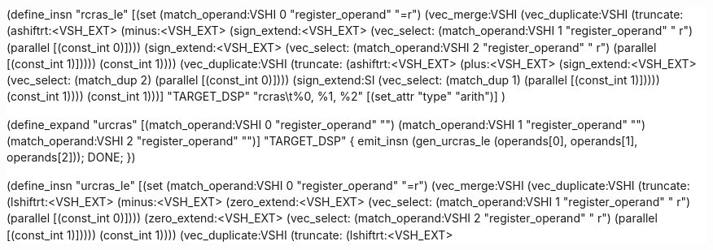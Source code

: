 (define_insn "rcras<mode>_le"
  [(set (match_operand:VSHI 0 "register_operand"           "=r")
	(vec_merge:VSHI
	  (vec_duplicate:VSHI
	    (truncate:<VNHALF>
	      (ashiftrt:<VSH_EXT>
		(minus:<VSH_EXT>
		  (sign_extend:<VSH_EXT>
		    (vec_select:<VNHALF>
		      (match_operand:VSHI 1 "register_operand" " r")
		      (parallel [(const_int 0)])))
		  (sign_extend:<VSH_EXT>
		    (vec_select:<VNHALF>
		      (match_operand:VSHI 2 "register_operand" " r")
		      (parallel [(const_int 1)]))))
		(const_int 1))))
	  (vec_duplicate:VSHI
	    (truncate:<VNHALF>
	      (ashiftrt:<VSH_EXT>
		(plus:<VSH_EXT>
		  (sign_extend:<VSH_EXT>
		    (vec_select:<VNHALF>
		      (match_dup 2)
		      (parallel [(const_int 0)])))
		  (sign_extend:SI
		    (vec_select:<VNHALF>
		      (match_dup 1)
		      (parallel [(const_int 1)]))))
		(const_int 1))))
	  (const_int 1)))]
  "TARGET_DSP"
  "rcras<bits>\t%0, %1, %2"
  [(set_attr "type" "arith")]
)

(define_expand "urcras<mode>"
  [(match_operand:VSHI 0 "register_operand" "")
   (match_operand:VSHI 1 "register_operand" "")
   (match_operand:VSHI 2 "register_operand" "")]
  "TARGET_DSP"
{
  emit_insn (gen_urcras<mode>_le (operands[0], operands[1], operands[2]));
  DONE;
})

(define_insn "urcras<mode>_le"
  [(set (match_operand:VSHI 0 "register_operand"           "=r")
	(vec_merge:VSHI
	  (vec_duplicate:VSHI
	    (truncate:<VNHALF>
	      (lshiftrt:<VSH_EXT>
		(minus:<VSH_EXT>
		  (zero_extend:<VSH_EXT>
		    (vec_select:<VNHALF>
		      (match_operand:VSHI 1 "register_operand" " r")
		      (parallel [(const_int 0)])))
		  (zero_extend:<VSH_EXT>
		    (vec_select:<VNHALF>
		      (match_operand:VSHI 2 "register_operand" " r")
		      (parallel [(const_int 1)]))))
		(const_int 1))))
	  (vec_duplicate:VSHI
	    (truncate:<VNHALF>
	      (lshiftrt:<VSH_EXT>